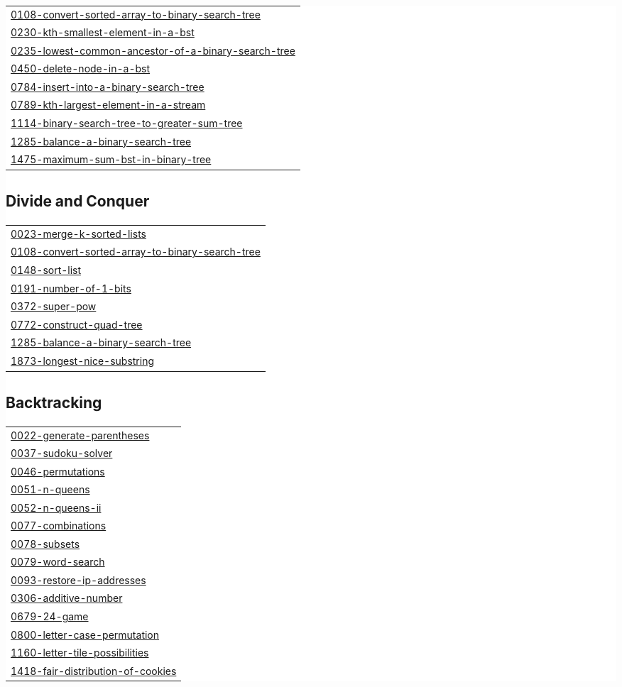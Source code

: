 |  |
| ------- |
| [0108-convert-sorted-array-to-binary-search-tree](https://github.com/annah11/leetcode/tree/master/0108-convert-sorted-array-to-binary-search-tree) |
| [0230-kth-smallest-element-in-a-bst](https://github.com/annah11/leetcode/tree/master/0230-kth-smallest-element-in-a-bst) |
| [0235-lowest-common-ancestor-of-a-binary-search-tree](https://github.com/annah11/leetcode/tree/master/0235-lowest-common-ancestor-of-a-binary-search-tree) |
| [0450-delete-node-in-a-bst](https://github.com/annah11/leetcode/tree/master/0450-delete-node-in-a-bst) |
| [0784-insert-into-a-binary-search-tree](https://github.com/annah11/leetcode/tree/master/0784-insert-into-a-binary-search-tree) |
| [0789-kth-largest-element-in-a-stream](https://github.com/annah11/leetcode/tree/master/0789-kth-largest-element-in-a-stream) |
| [1114-binary-search-tree-to-greater-sum-tree](https://github.com/annah11/leetcode/tree/master/1114-binary-search-tree-to-greater-sum-tree) |
| [1285-balance-a-binary-search-tree](https://github.com/annah11/leetcode/tree/master/1285-balance-a-binary-search-tree) |
| [1475-maximum-sum-bst-in-binary-tree](https://github.com/annah11/leetcode/tree/master/1475-maximum-sum-bst-in-binary-tree) |
## Divide and Conquer
|  |
| ------- |
| [0023-merge-k-sorted-lists](https://github.com/annah11/leetcode/tree/master/0023-merge-k-sorted-lists) |
| [0108-convert-sorted-array-to-binary-search-tree](https://github.com/annah11/leetcode/tree/master/0108-convert-sorted-array-to-binary-search-tree) |
| [0148-sort-list](https://github.com/annah11/leetcode/tree/master/0148-sort-list) |
| [0191-number-of-1-bits](https://github.com/annah11/leetcode/tree/master/0191-number-of-1-bits) |
| [0372-super-pow](https://github.com/annah11/A2SV-hub/tree/master/0372-super-pow) |
| [0772-construct-quad-tree](https://github.com/annah11/leetcode/tree/master/0772-construct-quad-tree) |
| [1285-balance-a-binary-search-tree](https://github.com/annah11/leetcode/tree/master/1285-balance-a-binary-search-tree) |
| [1873-longest-nice-substring](https://github.com/annah11/leetcode/tree/master/1873-longest-nice-substring) |
## Backtracking
|  |
| ------- |
| [0022-generate-parentheses](https://github.com/annah11/leetcode/tree/master/0022-generate-parentheses) |
| [0037-sudoku-solver](https://github.com/annah11/A2SV-hub/tree/master/0037-sudoku-solver) |
| [0046-permutations](https://github.com/annah11/leetcode/tree/master/0046-permutations) |
| [0051-n-queens](https://github.com/annah11/leetcode/tree/master/0051-n-queens) |
| [0052-n-queens-ii](https://github.com/annah11/leetcode/tree/master/0052-n-queens-ii) |
| [0077-combinations](https://github.com/annah11/leetcode/tree/master/0077-combinations) |
| [0078-subsets](https://github.com/annah11/leetcode/tree/master/0078-subsets) |
| [0079-word-search](https://github.com/annah11/leetcode/tree/master/0079-word-search) |
| [0093-restore-ip-addresses](https://github.com/annah11/leetcode/tree/master/0093-restore-ip-addresses) |
| [0306-additive-number](https://github.com/annah11/leetcode/tree/master/0306-additive-number) |
| [0679-24-game](https://github.com/annah11/A2SV-hub/tree/master/0679-24-game) |
| [0800-letter-case-permutation](https://github.com/annah11/leetcode/tree/master/0800-letter-case-permutation) |
| [1160-letter-tile-possibilities](https://github.com/annah11/leetcode/tree/master/1160-letter-tile-possibilities) |
| [1418-fair-distribution-of-cookies](https://github.com/annah11/leetcode/tree/master/1418-fair-distribution-of-cookies) |